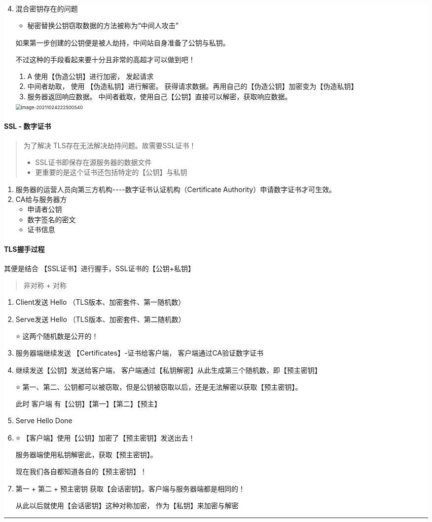 4. 混合密钥存在的问题 

   - 秘密替换公钥窃取数据的方法被称为“中间人攻击”

   如果第一步创建的公钥便是被人劫持，中间站自身准备了公钥与私钥。

   不过这种的手段看起来要十分且非常的高超才可以做到吧！

   1. A 使用【伪造公钥】进行加密， 发起请求
   2. 中间者劫取， 使用  【伪造私钥】进行解密。 获得请求数据。再用自己的【伪造公钥】加密变为【伪造私钥】
   3. 服务器返回响应数据。 中间者截取，使用自己【公钥】直接可以解密，获取响应数据。

   

   <img src="../images/image-20211024222500540.png" alt="image-20211024222500540" style="zoom:67%;" />

#### SSL - 数字证书

> 为了解决 TLS存在无法解决劫持问题。故需要SSL证书！
>
> - SSL证书即保存在源服务器的数据文件
> - 更重要的是这个证书还包括特定的【公钥】与私钥 

1. 服务器的运营人员向第三方机构----数字证书认证机构（Certificate Authority）申请数字证书才可生效。
2. CA给与服务器方
   - 申请者公钥
   - 数字签名的密文
   - 证书信息

#### TLS握手过程

其便是结合 【SSL证书】进行握手，SSL证书的【公钥+私钥】

> 非对称 + 对称

1. Client发送 Hello （TLS版本、加密套件、第一随机数）

2. Serve发送 Hello （TLS版本、加密套件、第二随机数）

   ⭐ 这两个随机数是公开的！

3. 服务器端继续发送 【Certificates】-证书给客户端， 客户端通过CA验证数字证书

4. 继续发送【公钥】发送给客户端， 客户端通过【私钥解密】从此生成第三个随机数，即【预主密钥】

   ⭐ 第一、第二、公钥都可以被窃取，但是公钥被窃取以后，还是无法解密以获取【预主密钥】。

   此时 客户端 有【公钥】【第一】【第二】【预主】

5. Serve Hello Done

6. ⭐ 【客户端】使用【公钥】加密了【预主密钥】发送出去！

   服务器端使用私钥解密此，获取【预主密钥】。

    现在我们各自都知道各自的【预主密钥】！

7. 第一 + 第二 + 预主密钥 获取【会话密钥】。客户端与服务器端都是相同的！

   从此以后就使用【会话密钥】这种对称加密， 作为【私钥】来加密与解密

----
